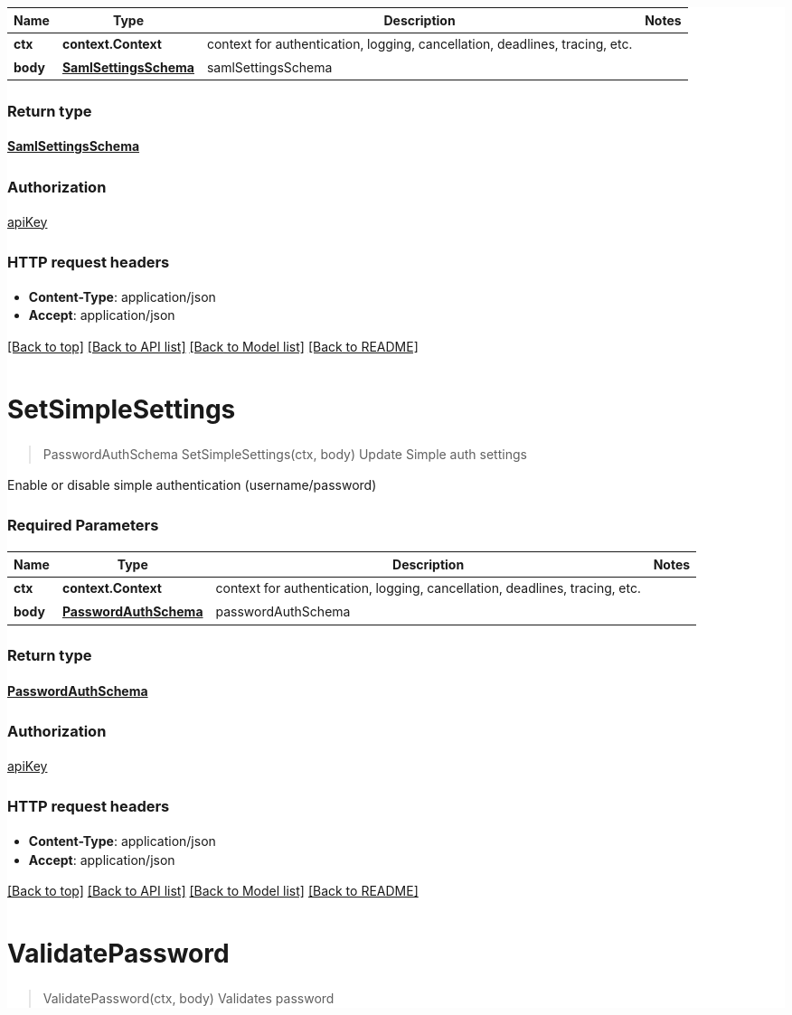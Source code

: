 Name | Type | Description  | Notes
------------- | ------------- | ------------- | -------------
 **ctx** | **context.Context** | context for authentication, logging, cancellation, deadlines, tracing, etc.
  **body** | [**SamlSettingsSchema**](SamlSettingsSchema.md)| samlSettingsSchema | 

### Return type

[**SamlSettingsSchema**](samlSettingsSchema.md)

### Authorization

[apiKey](../README.md#apiKey)

### HTTP request headers

 - **Content-Type**: application/json
 - **Accept**: application/json

[[Back to top]](#) [[Back to API list]](../README.md#documentation-for-api-endpoints) [[Back to Model list]](../README.md#documentation-for-models) [[Back to README]](../README.md)

# **SetSimpleSettings**
> PasswordAuthSchema SetSimpleSettings(ctx, body)
Update Simple auth settings

Enable or disable simple authentication (username/password)

### Required Parameters

Name | Type | Description  | Notes
------------- | ------------- | ------------- | -------------
 **ctx** | **context.Context** | context for authentication, logging, cancellation, deadlines, tracing, etc.
  **body** | [**PasswordAuthSchema**](PasswordAuthSchema.md)| passwordAuthSchema | 

### Return type

[**PasswordAuthSchema**](passwordAuthSchema.md)

### Authorization

[apiKey](../README.md#apiKey)

### HTTP request headers

 - **Content-Type**: application/json
 - **Accept**: application/json

[[Back to top]](#) [[Back to API list]](../README.md#documentation-for-api-endpoints) [[Back to Model list]](../README.md#documentation-for-models) [[Back to README]](../README.md)

# **ValidatePassword**
> ValidatePassword(ctx, body)
Validates password
